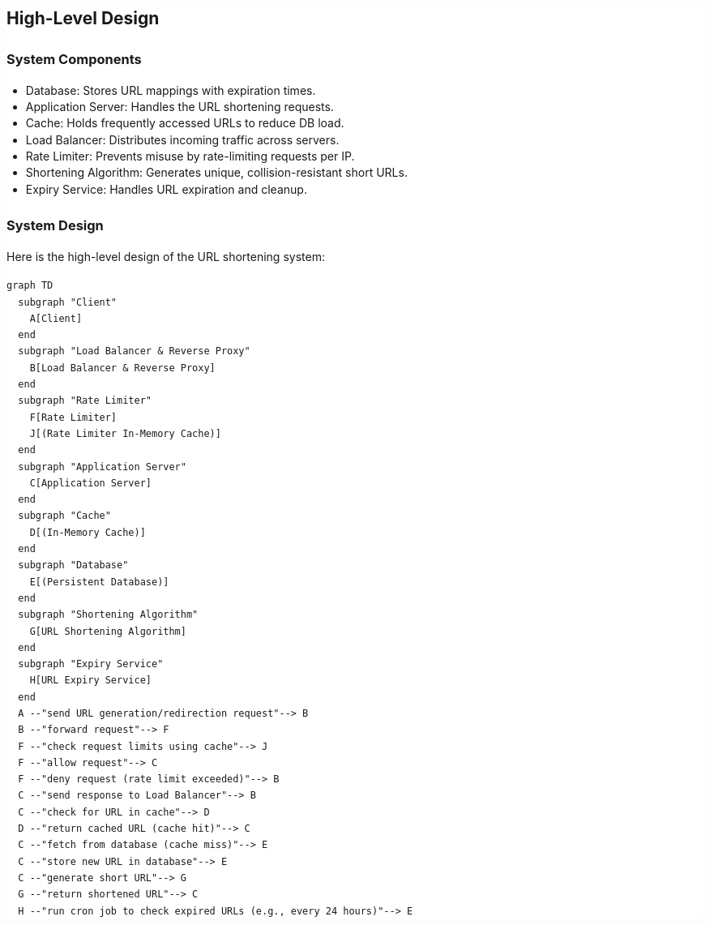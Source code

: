 ## High-Level Design

### System Components

- Database: Stores URL mappings with expiration times.
- Application Server: Handles the URL shortening requests.
- Cache: Holds frequently accessed URLs to reduce DB load.
- Load Balancer: Distributes incoming traffic across servers.
- Rate Limiter: Prevents misuse by rate-limiting requests per IP.
- Shortening Algorithm: Generates unique, collision-resistant short URLs.
- Expiry Service: Handles URL expiration and cleanup.

### System Design

Here is the high-level design of the URL shortening system:

```mermaid
graph TD
  subgraph "Client"
    A[Client]
  end
  subgraph "Load Balancer & Reverse Proxy"
    B[Load Balancer & Reverse Proxy]
  end
  subgraph "Rate Limiter"
    F[Rate Limiter]
    J[(Rate Limiter In-Memory Cache)]
  end
  subgraph "Application Server"
    C[Application Server]
  end
  subgraph "Cache"
    D[(In-Memory Cache)]
  end
  subgraph "Database"
    E[(Persistent Database)]
  end
  subgraph "Shortening Algorithm"
    G[URL Shortening Algorithm]
  end
  subgraph "Expiry Service"
    H[URL Expiry Service]
  end
  A --"send URL generation/redirection request"--> B
  B --"forward request"--> F
  F --"check request limits using cache"--> J
  F --"allow request"--> C
  F --"deny request (rate limit exceeded)"--> B
  C --"send response to Load Balancer"--> B
  C --"check for URL in cache"--> D
  D --"return cached URL (cache hit)"--> C
  C --"fetch from database (cache miss)"--> E
  C --"store new URL in database"--> E
  C --"generate short URL"--> G
  G --"return shortened URL"--> C
  H --"run cron job to check expired URLs (e.g., every 24 hours)"--> E
```
